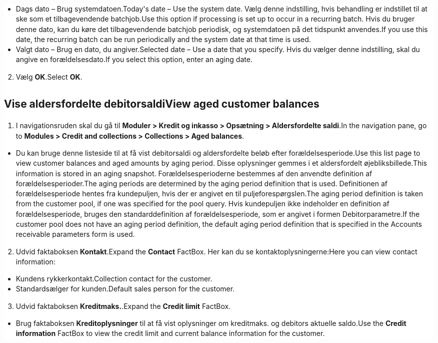   - <span data-ttu-id="95604-180">Dags dato – Brug systemdatoen.</span><span class="sxs-lookup"><span data-stu-id="95604-180">Today's date – Use the system date.</span></span> <span data-ttu-id="95604-181">Vælg denne indstilling, hvis behandling er indstillet til at ske som et tilbagevendende batchjob.</span><span class="sxs-lookup"><span data-stu-id="95604-181">Use this option if processing is set up to occur in a recurring batch.</span></span> <span data-ttu-id="95604-182">Hvis du bruger denne dato, kan du køre det tilbagevendende batchjob periodisk, og systemdatoen på det tidspunkt anvendes.</span><span class="sxs-lookup"><span data-stu-id="95604-182">If you use this date, the recurring batch can be run periodically and the system date at that time is used.</span></span>    
  - <span data-ttu-id="95604-183">Valgt dato – Brug en dato, du angiver.</span><span class="sxs-lookup"><span data-stu-id="95604-183">Selected date – Use a date that you specify.</span></span> <span data-ttu-id="95604-184">Hvis du vælger denne indstilling, skal du angive en forældelsesdato.</span><span class="sxs-lookup"><span data-stu-id="95604-184">If you select this option, enter an aging date.</span></span>  
2. <span data-ttu-id="95604-185">Vælg **OK**.</span><span class="sxs-lookup"><span data-stu-id="95604-185">Select **OK**.</span></span>

## <a name="view-aged-customer-balances"></a><span data-ttu-id="95604-186">Vise aldersfordelte debitorsaldi</span><span class="sxs-lookup"><span data-stu-id="95604-186">View aged customer balances</span></span>
1. <span data-ttu-id="95604-187">I navigationsruden skal du gå til **Moduler > Kredit og inkasso > Opsætning > Aldersfordelte saldi**.</span><span class="sxs-lookup"><span data-stu-id="95604-187">In the navigation pane, go to **Modules > Credit and collections > Collections > Aged balances**.</span></span>
- <span data-ttu-id="95604-188">Du kan bruge denne listeside til at få vist debitorsaldi og aldersfordelte beløb efter forældelsesperiode.</span><span class="sxs-lookup"><span data-stu-id="95604-188">Use this list page to view customer balances and aged amounts by aging period.</span></span> <span data-ttu-id="95604-189">Disse oplysninger gemmes i et aldersfordelt øjebliksbillede.</span><span class="sxs-lookup"><span data-stu-id="95604-189">This information is stored in an aging snapshot.</span></span> <span data-ttu-id="95604-190">Forældelsesperioderne bestemmes af den anvendte definition af forældelsesperioder.</span><span class="sxs-lookup"><span data-stu-id="95604-190">The aging periods are determined by the aging period definition that is used.</span></span> <span data-ttu-id="95604-191">Definitionen af forældelsesperiode hentes fra kundepuljen, hvis der er angivet en til puljeforespørgslen.</span><span class="sxs-lookup"><span data-stu-id="95604-191">The aging period definition is taken from the customer pool, if one was specified for the pool query.</span></span> <span data-ttu-id="95604-192">Hvis kundepuljen ikke indeholder en definition af forældelsesperiode, bruges den standarddefinition af forældelsesperiode, som er angivet i formen Debitorparametre.</span><span class="sxs-lookup"><span data-stu-id="95604-192">If the customer pool does not have an aging period definition, the default aging period definition that is specified in the Accounts receivable parameters form is used.</span></span>  
2. <span data-ttu-id="95604-193">Udvid faktaboksen **Kontakt**.</span><span class="sxs-lookup"><span data-stu-id="95604-193">Expand the **Contact** FactBox.</span></span> <span data-ttu-id="95604-194">Her kan du se kontaktoplysningerne:</span><span class="sxs-lookup"><span data-stu-id="95604-194">Here you can view contact information:</span></span>
- <span data-ttu-id="95604-195">Kundens rykkerkontakt.</span><span class="sxs-lookup"><span data-stu-id="95604-195">Collection contact for the customer.</span></span>  
- <span data-ttu-id="95604-196">Standardsælger for kunden.</span><span class="sxs-lookup"><span data-stu-id="95604-196">Default sales person for the customer.</span></span>  
3. <span data-ttu-id="95604-197">Udvid faktaboksen **Kreditmaks.**.</span><span class="sxs-lookup"><span data-stu-id="95604-197">Expand the **Credit limit** FactBox.</span></span>
- <span data-ttu-id="95604-198">Brug faktaboksen **Kreditoplysninger** til at få vist oplysninger om kreditmaks. og debitors aktuelle saldo.</span><span class="sxs-lookup"><span data-stu-id="95604-198">Use the **Credit information** FactBox to view the credit limit and current balance information for the customer.</span></span>  
